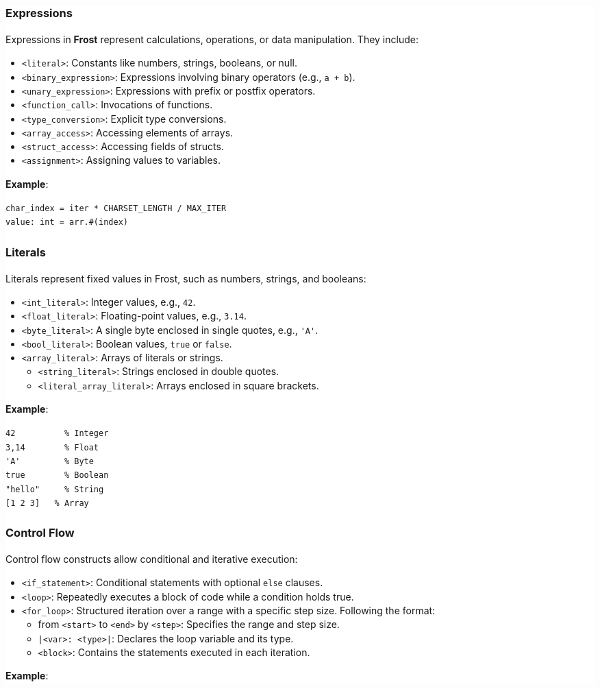 ### Expressions

Expressions in **Frost** represent calculations, operations, or data manipulation. They include:

- `<literal>`: Constants like numbers, strings, booleans, or null.
- `<binary_expression>`: Expressions involving binary operators (e.g., `a + b`).
- `<unary_expression>`: Expressions with prefix or postfix operators.
- `<function_call>`: Invocations of functions.
- `<type_conversion>`: Explicit type conversions.
- `<array_access>`: Accessing elements of arrays.
- `<struct_access>`: Accessing fields of structs.
- `<assignment>`: Assigning values to variables.

**Example**:

```ff
char_index = iter * CHARSET_LENGTH / MAX_ITER
value: int = arr.#(index)
```

### Literals

Literals represent fixed values in Frost, such as numbers, strings, and booleans:

- `<int_literal>`: Integer values, e.g., `42`.
- `<float_literal>`: Floating-point values, e.g., `3.14`.
- `<byte_literal>`: A single byte enclosed in single quotes, e.g., `'A'`.
- `<bool_literal>`: Boolean values, `true` or `false`.
- `<array_literal>`: Arrays of literals or strings.
    - `<string_literal>`: Strings enclosed in double quotes.
    - `<literal_array_literal>`: Arrays enclosed in square brackets.

**Example**:

```ff
42          % Integer
3,14        % Float
'A'         % Byte
true        % Boolean
"hello"     % String
[1 2 3]   % Array
```

### Control Flow

Control flow constructs allow conditional and iterative execution:

- `<if_statement>`: Conditional statements with optional `else` clauses.
- `<loop>`: Repeatedly executes a block of code while a condition holds true.
- `<for_loop>`: Structured iteration over a range with a specific step size. Following the format:
    - from `<start>` to `<end>` by `<step>`: Specifies the range and step size.
    - `|<var>: <type>|`: Declares the loop variable and its type.
    - `<block>`: Contains the statements executed in each iteration.

**Example**:
